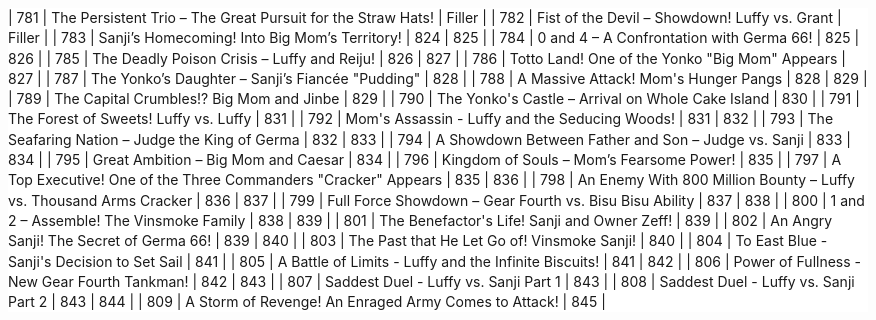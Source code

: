 | 781  | The Persistent Trio – The Great Pursuit for the Straw Hats!                                   | Filler                                                                                             |
| 782  | Fist of the Devil – Showdown! Luffy vs. Grant                                                 | Filler                                                                                             |
| 783  | Sanji’s Homecoming! Into Big Mom’s Territory!                                                 | 824 \| 825                                                                                         |
| 784  | 0 and 4 – A Confrontation with Germa 66!                                                      | 825 \| 826                                                                                         |
| 785  | The Deadly Poison Crisis – Luffy and Reiju!                                                   | 826 \| 827                                                                                         |
| 786  | Totto Land! One of the Yonko "Big Mom" Appears                                                | 827                                                                                                |
| 787  | The Yonko’s Daughter – Sanji’s Fiancée "Pudding"                                              | 828                                                                                                |
| 788  | A Massive Attack! Mom's Hunger Pangs                                                          | 828 \| 829                                                                                         |
| 789  | The Capital Crumbles!? Big Mom and Jinbe                                                      | 829                                                                                                |
| 790  | The Yonko's Castle – Arrival on Whole Cake Island                                             | 830                                                                                                |
| 791  | The Forest of Sweets! Luffy vs. Luffy                                                         | 831                                                                                                |
| 792  | Mom's Assassin - Luffy and the Seducing Woods!                                                | 831 \| 832                                                                                         |
| 793  | The Seafaring Nation – Judge the King of Germa                                                | 832 \| 833                                                                                         |
| 794  | A Showdown Between Father and Son – Judge vs. Sanji                                           | 833 \| 834                                                                                         |
| 795  | Great Ambition – Big Mom and Caesar                                                           | 834                                                                                                |
| 796  | Kingdom of Souls – Mom’s Fearsome Power!                                                      | 835                                                                                                |
| 797  | A Top Executive! One of the Three Commanders "Cracker" Appears                                | 835 \| 836                                                                                         |
| 798  | An Enemy With 800 Million Bounty – Luffy vs. Thousand Arms Cracker                            | 836 \| 837                                                                                         |
| 799  | Full Force Showdown – Gear Fourth vs. Bisu Bisu Ability                                       | 837 \| 838                                                                                         |
| 800  | 1 and 2 – Assemble! The Vinsmoke Family                                                       | 838 \| 839                                                                                         |
| 801  | The Benefactor's Life! Sanji and Owner Zeff!                                                  | 839                                                                                                |
| 802  | An Angry Sanji! The Secret of Germa 66!                                                       | 839 \| 840                                                                                         |
| 803  | The Past that He Let Go of! Vinsmoke Sanji!                                                   | 840                                                                                                |
| 804  | To East Blue - Sanji's Decision to Set Sail                                                   | 841                                                                                                |
| 805  | A Battle of Limits - Luffy and the Infinite Biscuits!                                         | 841 \| 842                                                                                         |
| 806  | Power of Fullness - New Gear Fourth Tankman!                                                  | 842 \| 843                                                                                         |
| 807  | Saddest Duel - Luffy vs. Sanji Part 1                                                         | 843                                                                                                |
| 808  | Saddest Duel - Luffy vs. Sanji Part 2                                                         | 843 \| 844                                                                                         |
| 809  | A Storm of Revenge! An Enraged Army Comes to Attack!                                          | 845                                                                                                |